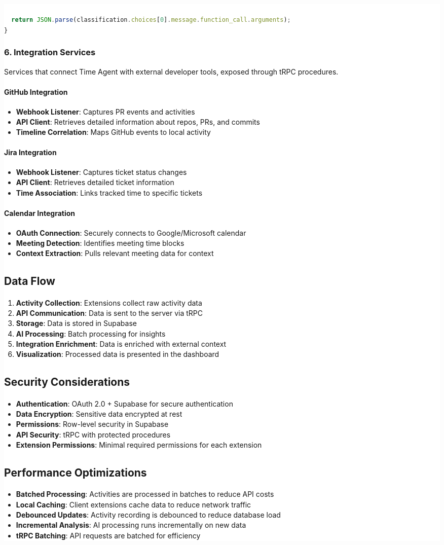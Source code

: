 ```typescript
  
  return JSON.parse(classification.choices[0].message.function_call.arguments);
}
```

### 6. Integration Services

Services that connect Time Agent with external developer tools, exposed through tRPC procedures.

#### GitHub Integration

- **Webhook Listener**: Captures PR events and activities
- **API Client**: Retrieves detailed information about repos, PRs, and commits
- **Timeline Correlation**: Maps GitHub events to local activity

#### Jira Integration

- **Webhook Listener**: Captures ticket status changes
- **API Client**: Retrieves detailed ticket information
- **Time Association**: Links tracked time to specific tickets

#### Calendar Integration

- **OAuth Connection**: Securely connects to Google/Microsoft calendar
- **Meeting Detection**: Identifies meeting time blocks
- **Context Extraction**: Pulls relevant meeting data for context

## Data Flow

1. **Activity Collection**: Extensions collect raw activity data
2. **API Communication**: Data is sent to the server via tRPC
3. **Storage**: Data is stored in Supabase
4. **AI Processing**: Batch processing for insights
5. **Integration Enrichment**: Data is enriched with external context
6. **Visualization**: Processed data is presented in the dashboard

## Security Considerations

- **Authentication**: OAuth 2.0 + Supabase for secure authentication
- **Data Encryption**: Sensitive data encrypted at rest
- **Permissions**: Row-level security in Supabase
- **API Security**: tRPC with protected procedures
- **Extension Permissions**: Minimal required permissions for each extension

## Performance Optimizations

- **Batched Processing**: Activities are processed in batches to reduce API costs
- **Local Caching**: Client extensions cache data to reduce network traffic
- **Debounced Updates**: Activity recording is debounced to reduce database load
- **Incremental Analysis**: AI processing runs incrementally on new data
- **tRPC Batching**: API requests are batched for efficiency
